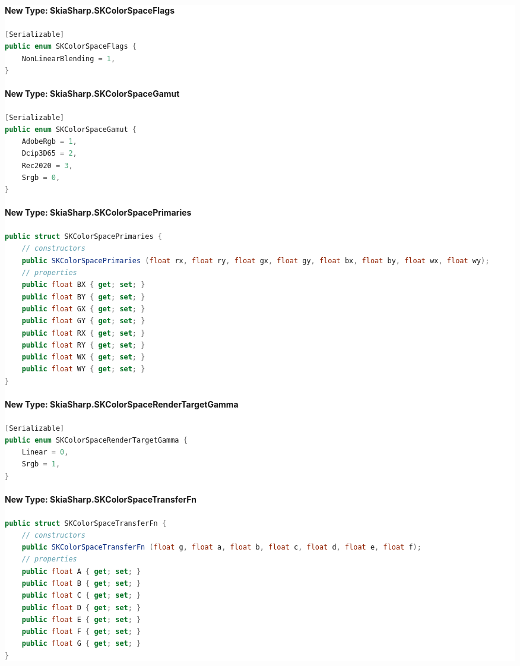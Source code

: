 #### New Type: SkiaSharp.SKColorSpaceFlags

```csharp
[Serializable]
public enum SKColorSpaceFlags {
	NonLinearBlending = 1,
}
```

#### New Type: SkiaSharp.SKColorSpaceGamut

```csharp
[Serializable]
public enum SKColorSpaceGamut {
	AdobeRgb = 1,
	Dcip3D65 = 2,
	Rec2020 = 3,
	Srgb = 0,
}
```

#### New Type: SkiaSharp.SKColorSpacePrimaries

```csharp
public struct SKColorSpacePrimaries {
	// constructors
	public SKColorSpacePrimaries (float rx, float ry, float gx, float gy, float bx, float by, float wx, float wy);
	// properties
	public float BX { get; set; }
	public float BY { get; set; }
	public float GX { get; set; }
	public float GY { get; set; }
	public float RX { get; set; }
	public float RY { get; set; }
	public float WX { get; set; }
	public float WY { get; set; }
}
```

#### New Type: SkiaSharp.SKColorSpaceRenderTargetGamma

```csharp
[Serializable]
public enum SKColorSpaceRenderTargetGamma {
	Linear = 0,
	Srgb = 1,
}
```

#### New Type: SkiaSharp.SKColorSpaceTransferFn

```csharp
public struct SKColorSpaceTransferFn {
	// constructors
	public SKColorSpaceTransferFn (float g, float a, float b, float c, float d, float e, float f);
	// properties
	public float A { get; set; }
	public float B { get; set; }
	public float C { get; set; }
	public float D { get; set; }
	public float E { get; set; }
	public float F { get; set; }
	public float G { get; set; }
}
```
